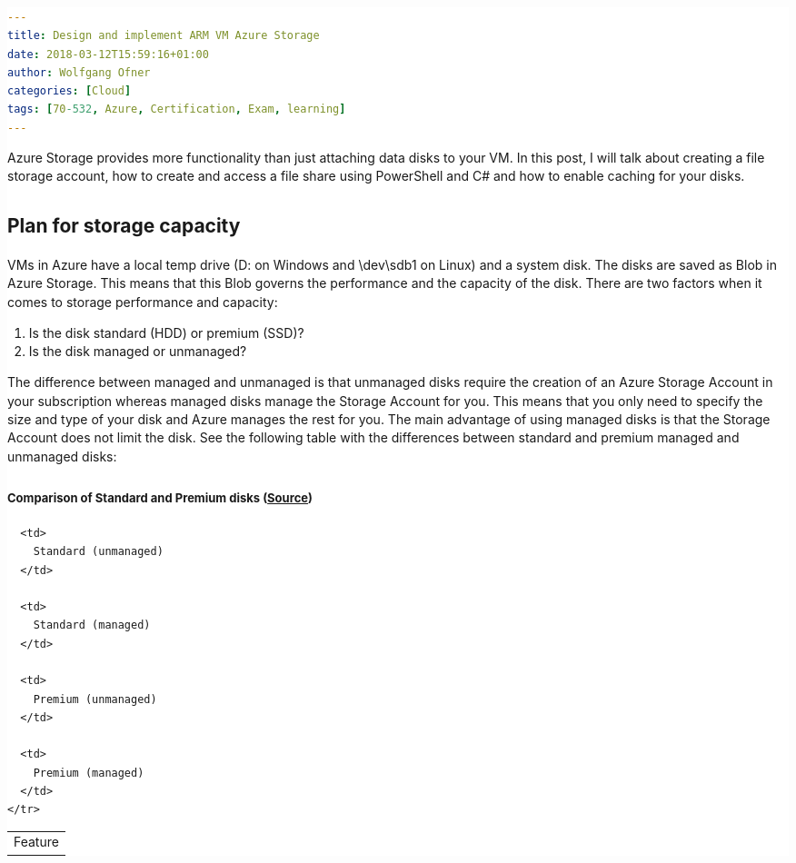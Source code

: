 ```yaml
---
title: Design and implement ARM VM Azure Storage
date: 2018-03-12T15:59:16+01:00
author: Wolfgang Ofner
categories: [Cloud]
tags: [70-532, Azure, Certification, Exam, learning]
---
```

Azure Storage provides more functionality than just attaching data disks to your VM. In this post, I will talk about creating a file storage account, how to create and access a file share using PowerShell and C# and how to enable caching for your disks.

## Plan for storage capacity

VMs in Azure have a local temp drive (D: on Windows and \dev\sdb1 on Linux) and a system disk. The disks are saved as Blob in Azure Storage. This means that this Blob governs the performance and the capacity of the disk. There are two factors when it comes to storage performance and capacity:

  1. Is the disk standard (HDD) or premium (SSD)?
  2. Is the disk managed or unmanaged?

The difference between managed and unmanaged is that unmanaged disks require the creation of an Azure Storage Account in your subscription whereas managed disks manage the Storage Account for you. This means that you only need to specify the size and type of your disk and Azure manages the rest for you. The main advantage of using managed disks is that the Storage Account does not limit the disk. See the following table with the differences between standard and premium managed and unmanaged disks:

### <span class="fontstyle2"><span style="font-size: small;">Comparison of Standard and Premium disks (<a href="http://amzn.to/2EWNWMF" target="_blank" rel="noopener noreferrer">Source</a>)</span></span>

<div class="table-responsive">
  <table class="table table-striped table-bordered table-hover">
    <tr>
      <td>
        Feature
      </td>
      
      <td>
        Standard (unmanaged)
      </td>
      
      <td>
        Standard (managed)
      </td>
      
      <td>
        Premium (unmanaged)
      </td>
      
      <td>
        Premium (managed)
      </td>
    </tr>
    